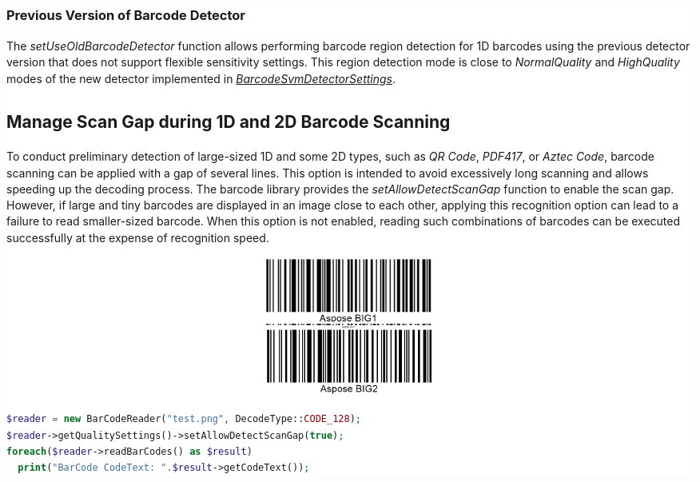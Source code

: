 ### **Previous Version of Barcode Detector**
The *setUseOldBarcodeDetector* function allows performing barcode region detection for 1D barcodes using the previous detector version that does not support flexible sensitivity settings. This region detection mode is close to *NormalQuality* and *HighQuality* modes of the new detector implemented in [*BarcodeSvmDetectorSettings*](https://reference.aspose.com/barcode/php/classBarcodeSvmDetectorSettings).  
  

## **Manage Scan Gap during 1D and 2D Barcode Scanning**
To conduct preliminary detection of large-sized 1D and some 2D types, such as *QR Code*, *PDF417*, or *Aztec Code*, barcode scanning can be applied with a gap of several lines. This option is intended to avoid excessively long scanning and allows speeding up the decoding process. The barcode library provides the *setAllowDetectScanGap* function to enable the scan gap. However, if large and tiny barcodes are displayed in an image close to each other, applying this recognition option can lead to a failure to read smaller-sized barcode. When this option is not enabled, reading such combinations of barcodes can be executed successfully at the expense of recognition speed.  
  
<p align="center"><img src="code128_big_and_small.png" width="25%" height="25%"></p>

``` php
$reader = new BarCodeReader("test.png", DecodeType::CODE_128);
$reader->getQualitySettings()->setAllowDetectScanGap(true);
foreach($reader->readBarCodes() as $result)
  print("BarCode CodeText: ".$result->getCodeText());

```